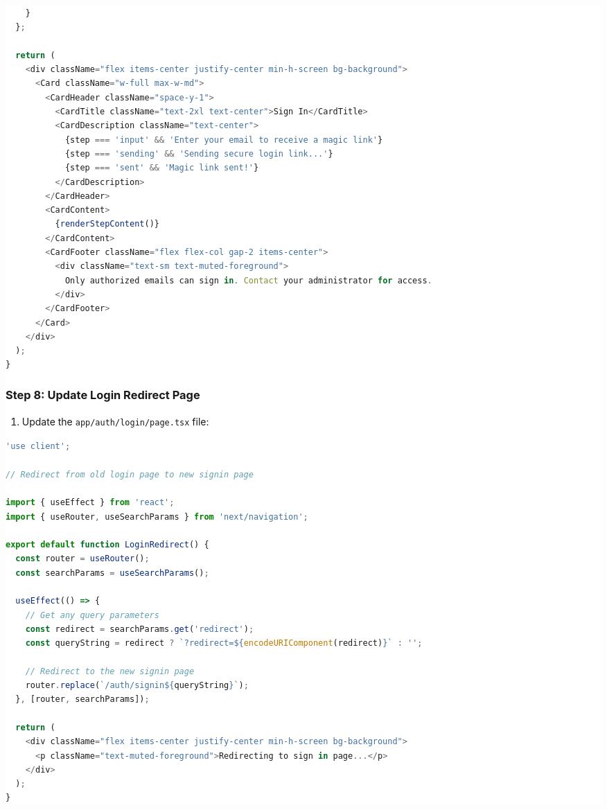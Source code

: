 ```typescript
    }
  };

  return (
    <div className="flex items-center justify-center min-h-screen bg-background">
      <Card className="w-full max-w-md">
        <CardHeader className="space-y-1">
          <CardTitle className="text-2xl text-center">Sign In</CardTitle>
          <CardDescription className="text-center">
            {step === 'input' && 'Enter your email to receive a magic link'}
            {step === 'sending' && 'Sending secure login link...'}
            {step === 'sent' && 'Magic link sent!'}
          </CardDescription>
        </CardHeader>
        <CardContent>
          {renderStepContent()}
        </CardContent>
        <CardFooter className="flex flex-col gap-2 items-center">
          <div className="text-sm text-muted-foreground">
            Only authorized emails can sign in. Contact your administrator for access.
          </div>
        </CardFooter>
      </Card>
    </div>
  );
}
```

### Step 8: Update Login Redirect Page

1. Update the `app/auth/login/page.tsx` file:

```typescript
'use client';

// Redirect from old login page to new signin page

import { useEffect } from 'react';
import { useRouter, useSearchParams } from 'next/navigation';

export default function LoginRedirect() {
  const router = useRouter();
  const searchParams = useSearchParams();

  useEffect(() => {
    // Get any query parameters
    const redirect = searchParams.get('redirect');
    const queryString = redirect ? `?redirect=${encodeURIComponent(redirect)}` : '';

    // Redirect to the new signin page
    router.replace(`/auth/signin${queryString}`);
  }, [router, searchParams]);

  return (
    <div className="flex items-center justify-center min-h-screen bg-background">
      <p className="text-muted-foreground">Redirecting to sign in page...</p>
    </div>
  );
}
```
